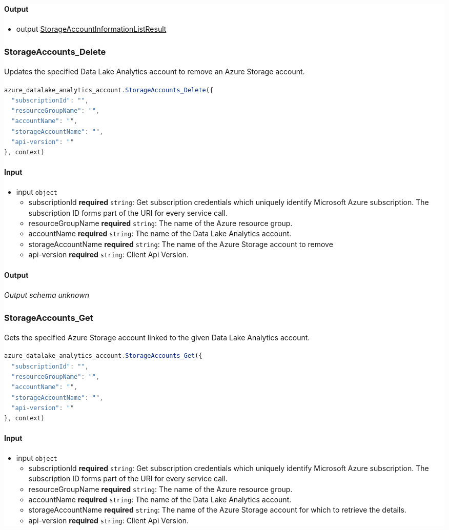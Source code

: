#### Output
* output [StorageAccountInformationListResult](#storageaccountinformationlistresult)

### StorageAccounts_Delete
Updates the specified Data Lake Analytics account to remove an Azure Storage account.


```js
azure_datalake_analytics_account.StorageAccounts_Delete({
  "subscriptionId": "",
  "resourceGroupName": "",
  "accountName": "",
  "storageAccountName": "",
  "api-version": ""
}, context)
```

#### Input
* input `object`
  * subscriptionId **required** `string`: Get subscription credentials which uniquely identify Microsoft Azure subscription. The subscription ID forms part of the URI for every service call.
  * resourceGroupName **required** `string`: The name of the Azure resource group.
  * accountName **required** `string`: The name of the Data Lake Analytics account.
  * storageAccountName **required** `string`: The name of the Azure Storage account to remove
  * api-version **required** `string`: Client Api Version.

#### Output
*Output schema unknown*

### StorageAccounts_Get
Gets the specified Azure Storage account linked to the given Data Lake Analytics account.


```js
azure_datalake_analytics_account.StorageAccounts_Get({
  "subscriptionId": "",
  "resourceGroupName": "",
  "accountName": "",
  "storageAccountName": "",
  "api-version": ""
}, context)
```

#### Input
* input `object`
  * subscriptionId **required** `string`: Get subscription credentials which uniquely identify Microsoft Azure subscription. The subscription ID forms part of the URI for every service call.
  * resourceGroupName **required** `string`: The name of the Azure resource group.
  * accountName **required** `string`: The name of the Data Lake Analytics account.
  * storageAccountName **required** `string`: The name of the Azure Storage account for which to retrieve the details.
  * api-version **required** `string`: Client Api Version.
